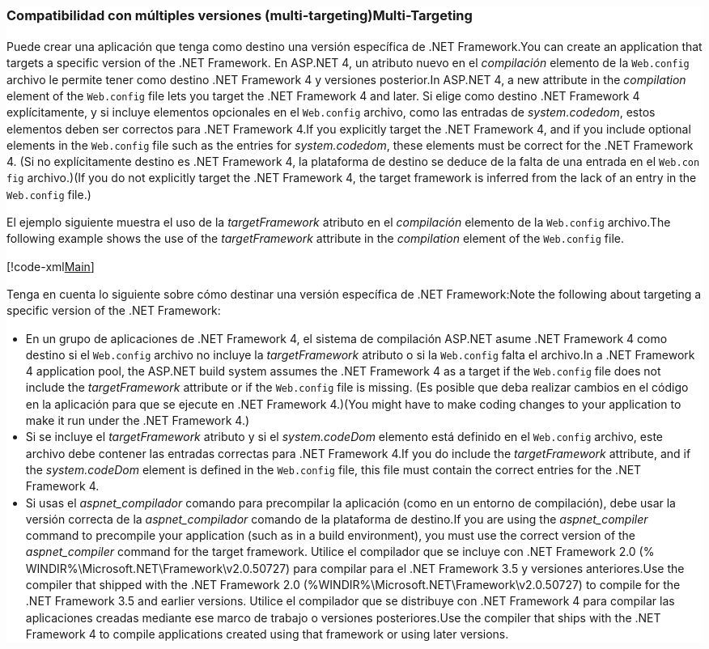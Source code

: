 <a id="0.2__Toc253429249"></a><a id="0.2__Toc243304623"></a>

### <a name="multi-targeting"></a><span data-ttu-id="7f3d2-290">Compatibilidad con múltiples versiones (multi-targeting)</span><span class="sxs-lookup"><span data-stu-id="7f3d2-290">Multi-Targeting</span></span>

<span data-ttu-id="7f3d2-291">Puede crear una aplicación que tenga como destino una versión específica de .NET Framework.</span><span class="sxs-lookup"><span data-stu-id="7f3d2-291">You can create an application that targets a specific version of the .NET Framework.</span></span> <span data-ttu-id="7f3d2-292">En ASP.NET 4, un atributo nuevo en el *compilación* elemento de la `Web.config` archivo le permite tener como destino .NET Framework 4 y versiones posterior.</span><span class="sxs-lookup"><span data-stu-id="7f3d2-292">In ASP.NET 4, a new attribute in the *compilation* element of the `Web.config` file lets you target the .NET Framework 4 and later.</span></span> <span data-ttu-id="7f3d2-293">Si elige como destino .NET Framework 4 explícitamente, y si incluye elementos opcionales en el `Web.config` archivo, como las entradas de *system.codedom*, estos elementos deben ser correctos para .NET Framework 4.</span><span class="sxs-lookup"><span data-stu-id="7f3d2-293">If you explicitly target the .NET Framework 4, and if you include optional elements in the `Web.config` file such as the entries for *system.codedom*, these elements must be correct for the .NET Framework 4.</span></span> <span data-ttu-id="7f3d2-294">(Si no explícitamente destino es .NET Framework 4, la plataforma de destino se deduce de la falta de una entrada en el `Web.config` archivo.)</span><span class="sxs-lookup"><span data-stu-id="7f3d2-294">(If you do not explicitly target the .NET Framework 4, the target framework is inferred from the lack of an entry in the `Web.config` file.)</span></span>

<span data-ttu-id="7f3d2-295">El ejemplo siguiente muestra el uso de la *targetFramework* atributo en el *compilación* elemento de la `Web.config` archivo.</span><span class="sxs-lookup"><span data-stu-id="7f3d2-295">The following example shows the use of the *targetFramework* attribute in the *compilation* element of the `Web.config` file.</span></span>

[!code-xml[Main](overview/samples/sample17.xml)]

<span data-ttu-id="7f3d2-296">Tenga en cuenta lo siguiente sobre cómo destinar una versión específica de .NET Framework:</span><span class="sxs-lookup"><span data-stu-id="7f3d2-296">Note the following about targeting a specific version of the .NET Framework:</span></span>

- <span data-ttu-id="7f3d2-297">En un grupo de aplicaciones de .NET Framework 4, el sistema de compilación ASP.NET asume .NET Framework 4 como destino si el `Web.config` archivo no incluye la *targetFramework* atributo o si la `Web.config` falta el archivo.</span><span class="sxs-lookup"><span data-stu-id="7f3d2-297">In a .NET Framework 4 application pool, the ASP.NET build system assumes the .NET Framework 4 as a target if the `Web.config` file does not include the *targetFramework* attribute or if the `Web.config` file is missing.</span></span> <span data-ttu-id="7f3d2-298">(Es posible que deba realizar cambios en el código en la aplicación para que se ejecute en .NET Framework 4.)</span><span class="sxs-lookup"><span data-stu-id="7f3d2-298">(You might have to make coding changes to your application to make it run under the .NET Framework 4.)</span></span>
- <span data-ttu-id="7f3d2-299">Si se incluye el *targetFramework* atributo y si el *system.codeDom* elemento está definido en el `Web.config` archivo, este archivo debe contener las entradas correctas para .NET Framework 4.</span><span class="sxs-lookup"><span data-stu-id="7f3d2-299">If you do include the *targetFramework* attribute, and if the *system.codeDom* element is defined in the `Web.config` file, this file must contain the correct entries for the .NET Framework 4.</span></span>
- <span data-ttu-id="7f3d2-300">Si usas el *aspnet\_compilador* comando para precompilar la aplicación (como en un entorno de compilación), debe usar la versión correcta de la *aspnet\_compilador* comando de la plataforma de destino.</span><span class="sxs-lookup"><span data-stu-id="7f3d2-300">If you are using the *aspnet\_compiler* command to precompile your application (such as in a build environment), you must use the correct version of the *aspnet\_compiler* command for the target framework.</span></span> <span data-ttu-id="7f3d2-301">Utilice el compilador que se incluye con .NET Framework 2.0 (% WINDIR%\Microsoft.NET\Framework\v2.0.50727) para compilar para el .NET Framework 3.5 y versiones anteriores.</span><span class="sxs-lookup"><span data-stu-id="7f3d2-301">Use the compiler that shipped with the .NET Framework 2.0 (%WINDIR%\Microsoft.NET\Framework\v2.0.50727) to compile for the .NET Framework 3.5 and earlier versions.</span></span> <span data-ttu-id="7f3d2-302">Utilice el compilador que se distribuye con .NET Framework 4 para compilar las aplicaciones creadas mediante ese marco de trabajo o versiones posteriores.</span><span class="sxs-lookup"><span data-stu-id="7f3d2-302">Use the compiler that ships with the .NET Framework 4 to compile applications created using that framework or using later versions.</span></span>